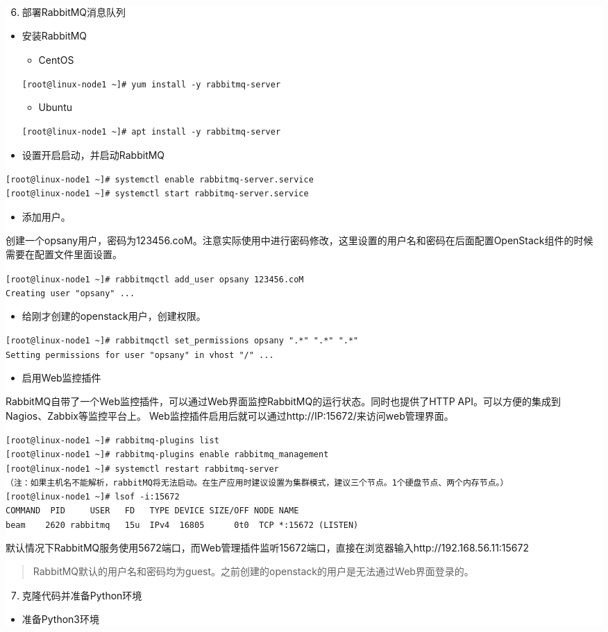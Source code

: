 6. 部署RabbitMQ消息队列

- 安装RabbitMQ

    - CentOS

    ```
    [root@linux-node1 ~]# yum install -y rabbitmq-server
    ```

    - Ubuntu 

    ```
    [root@linux-node1 ~]# apt install -y rabbitmq-server
    ```

- 设置开启启动，并启动RabbitMQ

```
[root@linux-node1 ~]# systemctl enable rabbitmq-server.service
[root@linux-node1 ~]# systemctl start rabbitmq-server.service
```

- 添加用户。

创建一个opsany用户，密码为123456.coM。注意实际使用中进行密码修改，这里设置的用户名和密码在后面配置OpenStack组件的时候需要在配置文件里面设置。
```
[root@linux-node1 ~]# rabbitmqctl add_user opsany 123456.coM
Creating user "opsany" ...
```

- 给刚才创建的openstack用户，创建权限。

```
[root@linux-node1 ~]# rabbitmqctl set_permissions opsany ".*" ".*" ".*"
Setting permissions for user "opsany" in vhost "/" ...
```

- 启用Web监控插件

RabbitMQ自带了一个Web监控插件，可以通过Web界面监控RabbitMQ的运行状态。同时也提供了HTTP API。可以方便的集成到Nagios、Zabbix等监控平台上。
Web监控插件启用后就可以通过http://IP:15672/来访问web管理界面。

```
[root@linux-node1 ~]# rabbitmq-plugins list
[root@linux-node1 ~]# rabbitmq-plugins enable rabbitmq_management
[root@linux-node1 ~]# systemctl restart rabbitmq-server
（注：如果主机名不能解析，rabbitMQ将无法启动。在生产应用时建议设置为集群模式，建议三个节点。1个硬盘节点、两个内存节点。）
[root@linux-node1 ~]# lsof -i:15672
COMMAND  PID     USER   FD   TYPE DEVICE SIZE/OFF NODE NAME
beam    2620 rabbitmq   15u  IPv4  16805      0t0  TCP *:15672 (LISTEN)
```
默认情况下RabbitMQ服务使用5672端口，而Web管理插件监听15672端口，直接在浏览器输入http://192.168.56.11:15672

> RabbitMQ默认的用户名和密码均为guest。之前创建的openstack的用户是无法通过Web界面登录的。


7. 克隆代码并准备Python环境

- 准备Python3环境
